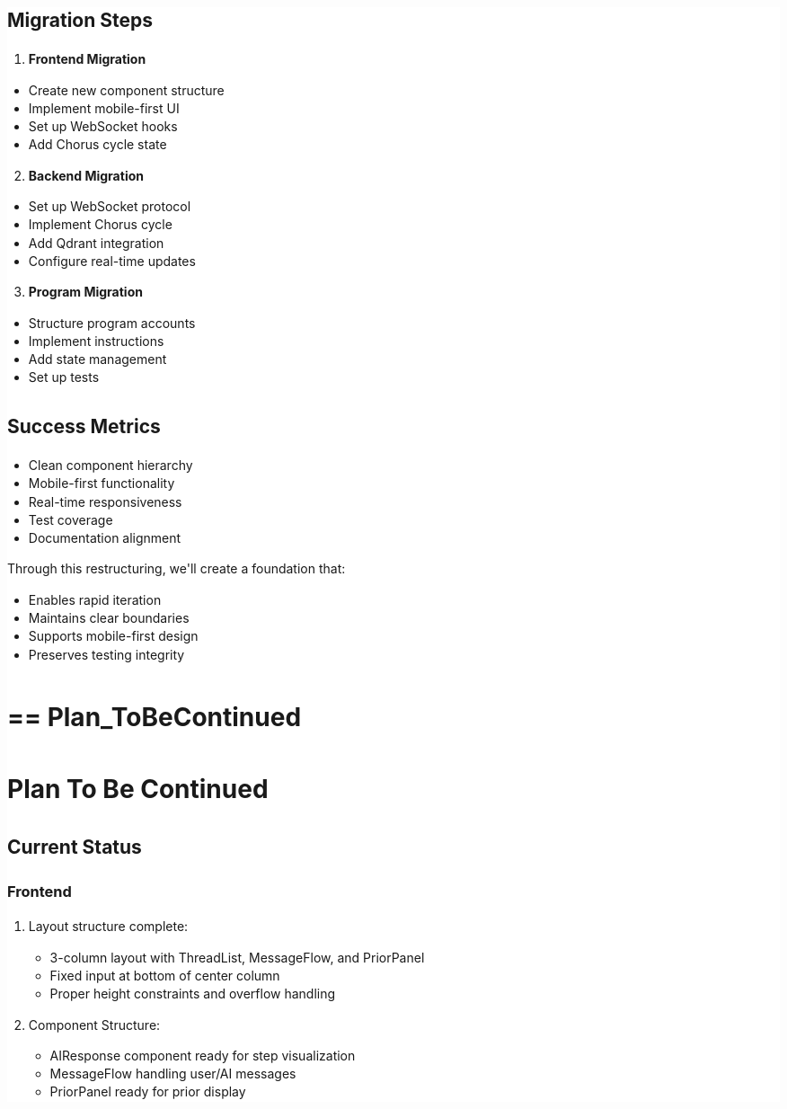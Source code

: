 ## Migration Steps

1. **Frontend Migration**
- Create new component structure
- Implement mobile-first UI
- Set up WebSocket hooks
- Add Chorus cycle state

2. **Backend Migration**
- Set up WebSocket protocol
- Implement Chorus cycle
- Add Qdrant integration
- Configure real-time updates

3. **Program Migration**
- Structure program accounts
- Implement instructions
- Add state management
- Set up tests

## Success Metrics

- Clean component hierarchy
- Mobile-first functionality
- Real-time responsiveness
- Test coverage
- Documentation alignment

Through this restructuring, we'll create a foundation that:
- Enables rapid iteration
- Maintains clear boundaries
- Supports mobile-first design
- Preserves testing integrity


==
Plan_ToBeContinued
==


# Plan To Be Continued

## Current Status

### Frontend
1. Layout structure complete:
   - 3-column layout with ThreadList, MessageFlow, and PriorPanel
   - Fixed input at bottom of center column
   - Proper height constraints and overflow handling

2. Component Structure:
   - AIResponse component ready for step visualization
   - MessageFlow handling user/AI messages
   - PriorPanel ready for prior display
